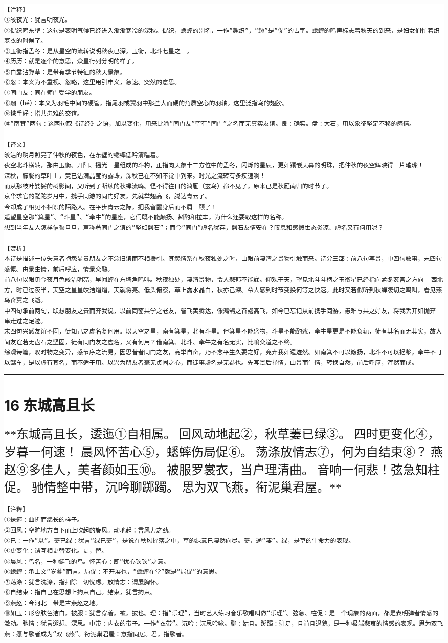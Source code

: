 	【注释】
	①皎夜光：犹言明夜光。
	②促织鸣东壁：这句是表明气候已经进入渐渐寒冷的深秋。促织，蟋蟀的别名，一作“趣织”，“趣”是“促”的古字。蟋蟀的鸣声标志着秋天的到来，是妇女们忙着织寒衣的时候了。
	③玉衡指孟冬：是从星空的流转说明秋夜已深。玉衡，北斗七星之一。
	④历历：就是逐个的意思，众星行列分明的样子。
	⑤白露沾野草：是带有季节特征的秋天景象。
	⑥忽：本义为不重视、忽略，这里用引申义，急速、突然的意思。
	⑦同门友：同在师门受学的朋友。
	⑧翮（hé）：本义为羽毛中间的硬管，指尾羽或翼羽中那些大而硬的角质空心的羽轴。这里泛指鸟的翅膀。
	⑨携手好：指共患难的交谊。
	⑩“南箕”两句：这两句取《诗经》之语，加以变化，用来比喻“同门友”空有“同门”之名而无真实友谊。良：确实。盘：大石，用以象征坚定不移的感情。
	
	【译文】
	皎洁的明月照亮了仲秋的夜色，在东壁的蟋蟀低吟清唱着。
	夜空北斗横转，那由玉衡、开阳、摇光三星组成的斗杓，正指向天象十二方位中的孟冬，闪烁的星辰，更如镶嵌天幕的明珠，把仲秋的夜空辉映得一片璀璨！
	深秋，朦胧的草叶上，竟已沾满晶莹的露珠，深秋已在不知不觉中到来。时光之流转有多疾速啊！
	而从那枝叶婆娑的树影间，又听到了断续的秋蝉流鸣。怪不得往日的鸿雁（玄鸟）都不见了，原来已是秋雁南归的时节了。
	京华求官的蹉跎岁月中，携手同游的同门好友，先就举翅高飞，腾达青云了。
	今却成了相见不相识的陌路人。在平步青云之际，把我留置身后而不屑一顾了！
	遥望星空那“箕星”、“斗星”、“牵牛”的星座，它们既不能颠扬、斟酌和拉车，为什么还要取这样的名称。
	想到当年友人怎样信誓旦旦，声称著同门之谊的“坚如磐石”；而今“同门”虚名犹存，磐石友情安在？叹息和感慨世态炎凉、虚名又有何用呢？
	
	【赏析】
	本诗是描述一位失意者抱怨显贵朋友之不念旧谊而不相援引。其怨情系在秋夜独处之时，由眼前凄清之景物引触而来。诗分三部：前八句写景，中四句敘事，末四句感慨。由景生情，前后呼应，情景交融。
	前八句以眼见今夜月色皎洁明亮，早闻蟀在东墙角鸣叫。秋夜独处，凄清景物，令人悲郁不能寐。仰观于天，望见北斗斗柄之玉衡星已经指向孟冬亥宫之方向——西北方，时已过夜半，天空之星星皎洁熠熠，天就将亮。低头俯察，草上露水晶白，秋亦已深。令人感到时节变换何等之快速。此时又若似听到秋蝉凄切之鸣叫，看见燕鸟奋翼之飞逝。
	中四句承前两句，联想朋友之贵而弃我说，以前同窗共学之老友，皆飞黄腾达，像鸿鹄之奋翅高飞，如今已忘记从前携手同游，患难与共之好友，将我丢开如抛弃一串走过之足迹。
	末四句兴感友谊不固，徒知己之虚名复何用。以天空之星，南有箕星，北有斗星。但箕星不能盛物，斗星不能酌浆，牵牛星更是不能负轭，徒有其名而无其实，故人间友谊若无盘石之坚固，徒有同门友之虚名，又有何用？借南箕、北斗、牵牛之有名无实，比喻交道之不终。
	综观诗篇，叹时物之变异，感节序之流易，因思昔者同门之友，高举自奋，乃不念平生久要之好，竟弃我如遗迹然。如南箕不可以簸扬，北斗不可以挹浆，牵牛不可以驾车，是以虚有其名，而不适于用。以兴为朋友者毫无贞固之心，而徒事虚名是无益也。先写景后抒情，由景而生情，转换自然，前后呼应，浑然而成。
--------------------------------------------------------------------------------

# 16 东城高且长
<font face="楷体" size=5>
**东城高且长，逶迤①自相属。  
回风动地起②，秋草萋已绿③。  
四时更变化④，岁暮一何速！  
晨风怀苦心⑤，蟋蟀伤局促⑥。  
荡涤放情志⑦，何为自结束⑧？  
燕赵⑨多佳人，美者颜如玉⑩。  
被服罗裳衣，当户理清曲。  
音响一何悲！弦急知柱促。  
驰情整中带，沉吟聊踯躅。  
思为双飞燕，衔泥巢君屋。**  
</font>

	【注释】
	①逶迤：曲折而绵长的样子。
	②回风：空旷地方自下而上吹起的旋风。动地起：言风力之劲。
	③已：一作“以”。萋已绿：犹言“绿已萋”，是说在秋风摇落之中，草的绿意已凄然向尽。萋，通“凄”。绿，是草的生命力的表现。
	④更变化：谓互相更替变化。更，替。
	⑤晨风：鸟名，一种健飞的鸟。怀苦心：即“忧心钦钦”之意。
	⑥蟋蟀：承上文“岁暮”而言。局促：不开展也，“蟋蟀在堂”就是“局促”的意思。
	⑦荡涤：犹言洗涤，指扫除一切忧虑。放情志：谓展胸怀。
	⑧自结束：指自己在思想上拘束自己。结束，犹言拘束。
	⑨燕赵：今河北一带是古燕赵之地。
	⑩如玉：形容肤色洁白。被服：犹言穿着。被，披也。理：指“乐理”，当时艺人练习音乐歌唱叫做“乐理”。弦急、柱促：是一个现象的两面，都是表明弹者情感的激动。驰情：犹言遐想、深思。中带：内衣的带子。一作“衣带”。沉吟：沉思吟咏。聊：姑且。踯躅：驻足，且前且退貌，是一种极端悲哀的情感的表现。思为双飞燕：愿与歌者成为“双飞燕”。衔泥巢君屋：意指同居。君，指歌者。
	